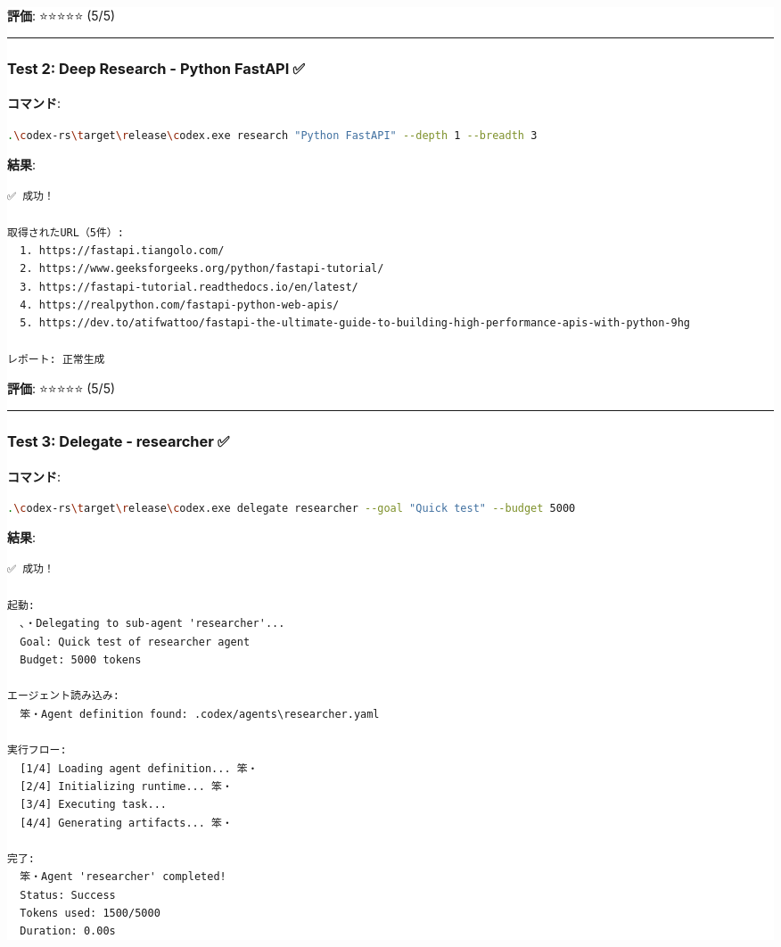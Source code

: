 **評価**: ⭐⭐⭐⭐⭐ (5/5)

---

### Test 2: Deep Research - Python FastAPI ✅

**コマンド**:
```bash
.\codex-rs\target\release\codex.exe research "Python FastAPI" --depth 1 --breadth 3
```

**結果**:
```
✅ 成功！

取得されたURL（5件）:
  1. https://fastapi.tiangolo.com/
  2. https://www.geeksforgeeks.org/python/fastapi-tutorial/
  3. https://fastapi-tutorial.readthedocs.io/en/latest/
  4. https://realpython.com/fastapi-python-web-apis/
  5. https://dev.to/atifwattoo/fastapi-the-ultimate-guide-to-building-high-performance-apis-with-python-9hg

レポート: 正常生成
```

**評価**: ⭐⭐⭐⭐⭐ (5/5)

---

### Test 3: Delegate - researcher ✅

**コマンド**:
```bash
.\codex-rs\target\release\codex.exe delegate researcher --goal "Quick test" --budget 5000
```

**結果**:
```
✅ 成功！

起動:
  ､・Delegating to sub-agent 'researcher'...
  Goal: Quick test of researcher agent
  Budget: 5000 tokens

エージェント読み込み:
  笨・Agent definition found: .codex/agents\researcher.yaml

実行フロー:
  [1/4] Loading agent definition... 笨・
  [2/4] Initializing runtime... 笨・
  [3/4] Executing task...
  [4/4] Generating artifacts... 笨・

完了:
  笨・Agent 'researcher' completed!
  Status: Success
  Tokens used: 1500/5000
  Duration: 0.00s
```
